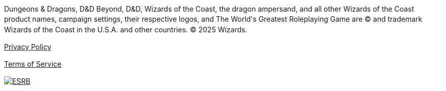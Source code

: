 Dungeons & Dragons, D&D Beyond, D&D, Wizards of the Coast, the dragon ampersand, and all other Wizards of the Coast product names, campaign settings, their respective logos, and The World's Greatest Roleplaying Game are © and trademark Wizards of the Coast in the U.S.A. and other countries. © 2025 Wizards.

[Privacy Policy](https://company.wizards.com/en/legal/wizards-coasts-privacy-policy)

[Terms of Service](https://www.dndbeyond.com/terms-conditions)

[![ESRB](https://h7ktnb-us-east-1-dndbeyond-live-media.s3.amazonaws.com/footer-images/esrb.png)](https://www.esrb.org/EPCConfirm/916/)